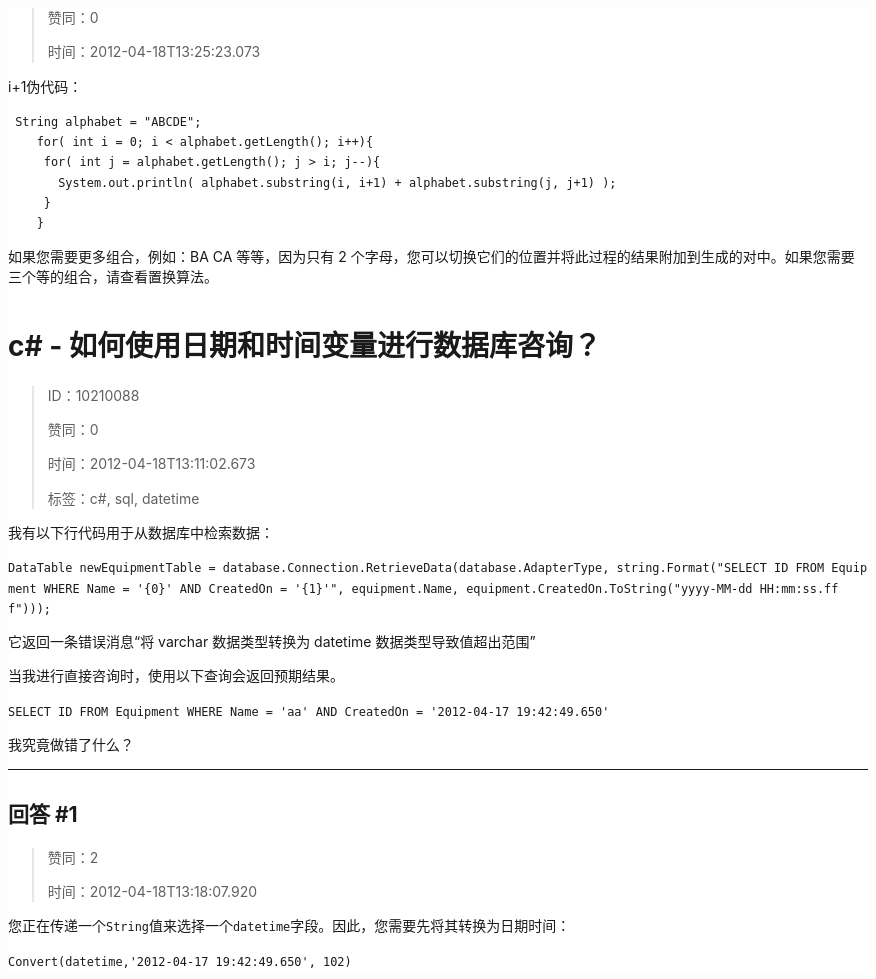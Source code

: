 > 赞同：0
> 
> 时间：2012-04-18T13:25:23.073

i+1伪代码：

```
 String alphabet = "ABCDE";
    for( int i = 0; i < alphabet.getLength(); i++){
     for( int j = alphabet.getLength(); j > i; j--){
       System.out.println( alphabet.substring(i, i+1) + alphabet.substring(j, j+1) );
     }
    } 
```

如果您需要更多组合，例如：BA CA 等等，因为只有 2 个字母，您可以切换它们的位置并将此过程的结果附加到生成的对中。如果您需要三个等的组合，请查看置换算法。

# c# - 如何使用日期和时间变量进行数据库咨询？

> ID：10210088
> 
> 赞同：0
> 
> 时间：2012-04-18T13:11:02.673
> 
> 标签：c#, sql, datetime

我有以下行代码用于从数据库中检索数据：

```
DataTable newEquipmentTable = database.Connection.RetrieveData(database.AdapterType, string.Format("SELECT ID FROM Equipment WHERE Name = '{0}' AND CreatedOn = '{1}'", equipment.Name, equipment.CreatedOn.ToString("yyyy-MM-dd HH:mm:ss.fff"))); 
```

它返回一条错误消息“将 varchar 数据类型转换为 datetime 数据类型导致值超出范围”

当我进行直接咨询时，使用以下查询会返回预期结果。

```
SELECT ID FROM Equipment WHERE Name = 'aa' AND CreatedOn = '2012-04-17 19:42:49.650' 
```

我究竟做错了什么？

* * *

## 回答 #1

> 赞同：2
> 
> 时间：2012-04-18T13:18:07.920

您正在传递一个`String`值来选择一个`datetime`字段。因此，您需要先将其转换为日期时间：

```
Convert(datetime,'2012-04-17 19:42:49.650', 102) 
```
